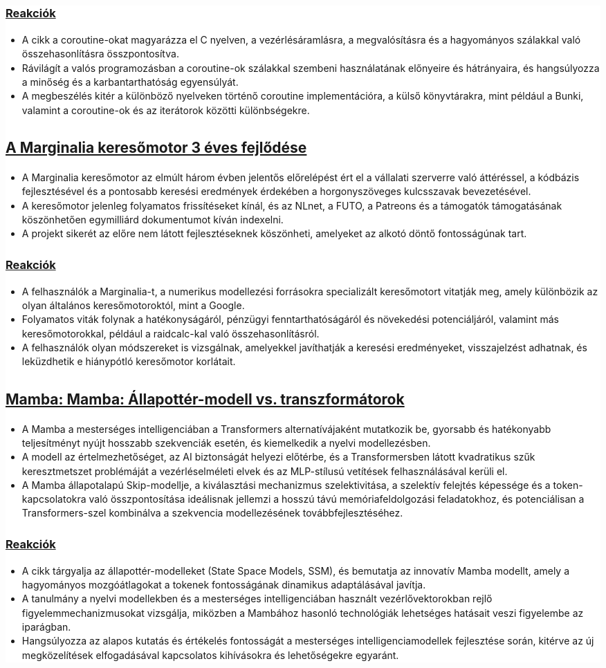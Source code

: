 ### [Reakciók](https://news.ycombinator.com/item?id=39502276)

- A cikk a coroutine-okat magyarázza el C nyelven, a vezérlésáramlásra, a megvalósításra és a hagyományos szálakkal való összehasonlításra összpontosítva.
- Rávilágít a valós programozásban a coroutine-ok szálakkal szembeni használatának előnyeire és hátrányaira, és hangsúlyozza a minőség és a karbantarthatóság egyensúlyát.
- A megbeszélés kitér a különböző nyelveken történő coroutine implementációra, a külső könyvtárakra, mint például a Bunki, valamint a coroutine-ok és az iterátorok közötti különbségekre.

## [A Marginalia keresőmotor 3 éves fejlődése](https://www.marginalia.nu/log/a_101_marginalia-3-years/)

- A Marginalia keresőmotor az elmúlt három évben jelentős előrelépést ért el a vállalati szerverre való áttéréssel, a kódbázis fejlesztésével és a pontosabb keresési eredmények érdekében a horgonyszöveges kulcsszavak bevezetésével.
- A keresőmotor jelenleg folyamatos frissítéseket kínál, és az NLnet, a FUTO, a Patreons és a támogatók támogatásának köszönhetően egymilliárd dokumentumot kíván indexelni.
- A projekt sikerét az előre nem látott fejlesztéseknek köszönheti, amelyeket az alkotó döntő fontosságúnak tart.

### [Reakciók](https://news.ycombinator.com/item?id=39501061)

- A felhasználók a Marginalia-t, a numerikus modellezési forrásokra specializált keresőmotort vitatják meg, amely különbözik az olyan általános keresőmotoroktól, mint a Google.
- Folyamatos viták folynak a hatékonyságáról, pénzügyi fenntarthatóságáról és növekedési potenciáljáról, valamint más keresőmotorokkal, például a raidcalc-kal való összehasonlításról.
- A felhasználók olyan módszereket is vizsgálnak, amelyekkel javíthatják a keresési eredményeket, visszajelzést adhatnak, és leküzdhetik e hiánypótló keresőmotor korlátait.

## [Mamba: Mamba: Állapottér-modell vs. transzformátorok](https://www.kolaayonrinde.com/blog/2024/02/11/mamba.html)

- A Mamba a mesterséges intelligenciában a Transformers alternatívájaként mutatkozik be, gyorsabb és hatékonyabb teljesítményt nyújt hosszabb szekvenciák esetén, és kiemelkedik a nyelvi modellezésben.
- A modell az értelmezhetőséget, az AI biztonságát helyezi előtérbe, és a Transformersben látott kvadratikus szűk keresztmetszet problémáját a vezérléselméleti elvek és az MLP-stílusú vetítések felhasználásával kerüli el.
- A Mamba állapotalapú Skip-modellje, a kiválasztási mechanizmus szelektivitása, a szelektív felejtés képessége és a token-kapcsolatokra való összpontosítása ideálisnak jellemzi a hosszú távú memóriafeldolgozási feladatokhoz, és potenciálisan a Transformers-szel kombinálva a szekvencia modellezésének továbbfejlesztéséhez.

### [Reakciók](https://news.ycombinator.com/item?id=39501982)

- A cikk tárgyalja az állapottér-modelleket (State Space Models, SSM), és bemutatja az innovatív Mamba modellt, amely a hagyományos mozgóátlagokat a tokenek fontosságának dinamikus adaptálásával javítja.
- A tanulmány a nyelvi modellekben és a mesterséges intelligenciában használt vezérlővektorokban rejlő figyelemmechanizmusokat vizsgálja, miközben a Mambához hasonló technológiák lehetséges hatásait veszi figyelembe az iparágban.
- Hangsúlyozza az alapos kutatás és értékelés fontosságát a mesterséges intelligenciamodellek fejlesztése során, kitérve az új megközelítések elfogadásával kapcsolatos kihívásokra és lehetőségekre egyaránt.
